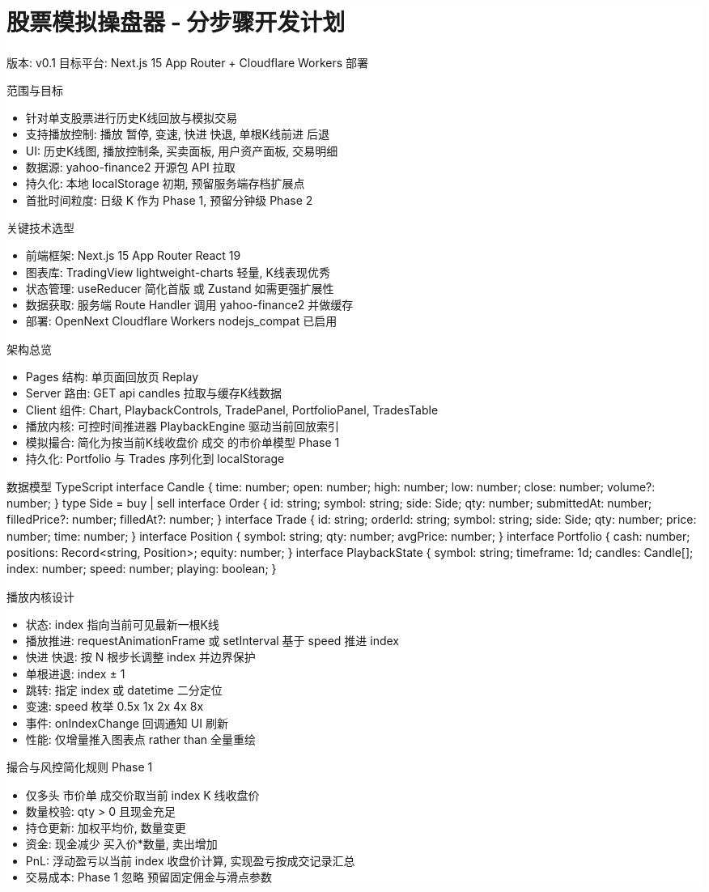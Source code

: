 # 股票模拟操盘器 - 分步骤开发计划

版本: v0.1 目标平台: Next.js 15 App Router + Cloudflare Workers 部署

范围与目标
- 针对单支股票进行历史K线回放与模拟交易
- 支持播放控制: 播放 暂停, 变速, 快进 快退, 单根K线前进 后退
- UI: 历史K线图, 播放控制条, 买卖面板, 用户资产面板, 交易明细
- 数据源: yahoo-finance2 开源包 API 拉取
- 持久化: 本地 localStorage 初期, 预留服务端存档扩展点
- 首批时间粒度: 日级 K 作为 Phase 1, 预留分钟级 Phase 2

关键技术选型
- 前端框架: Next.js 15 App Router React 19
- 图表库: TradingView lightweight-charts 轻量, K线表现优秀
- 状态管理: useReducer 简化首版 或 Zustand 如需更强扩展性
- 数据获取: 服务端 Route Handler 调用 yahoo-finance2 并做缓存
- 部署: OpenNext Cloudflare Workers nodejs_compat 已启用

架构总览
- Pages 结构: 单页面回放页 Replay
- Server 路由: GET api candles 拉取与缓存K线数据
- Client 组件: Chart, PlaybackControls, TradePanel, PortfolioPanel, TradesTable
- 播放内核: 可控时间推进器 PlaybackEngine 驱动当前回放索引
- 模拟撮合: 简化为按当前K线收盘价 成交 的市价单模型 Phase 1
- 持久化: Portfolio 与 Trades 序列化到 localStorage

数据模型 TypeScript
interface Candle { time: number; open: number; high: number; low: number; close: number; volume?: number; }
type Side = buy | sell
interface Order { id: string; symbol: string; side: Side; qty: number; submittedAt: number; filledPrice?: number; filledAt?: number; }
interface Trade { id: string; orderId: string; symbol: string; side: Side; qty: number; price: number; time: number; }
interface Position { symbol: string; qty: number; avgPrice: number; }
interface Portfolio { cash: number; positions: Record<string, Position>; equity: number; }
interface PlaybackState { symbol: string; timeframe: 1d; candles: Candle[]; index: number; speed: number; playing: boolean; }

播放内核设计
- 状态: index 指向当前可见最新一根K线
- 播放推进: requestAnimationFrame 或 setInterval 基于 speed 推进 index
- 快进 快退: 按 N 根步长调整 index 并边界保护
- 单根进退: index ± 1
- 跳转: 指定 index 或 datetime 二分定位
- 变速: speed 枚举 0.5x 1x 2x 4x 8x
- 事件: onIndexChange 回调通知 UI 刷新
- 性能: 仅增量推入图表点 rather than 全量重绘

撮合与风控简化规则 Phase 1
- 仅多头 市价单 成交价取当前 index K 线收盘价
- 数量校验: qty > 0 且现金充足
- 持仓更新: 加权平均价, 数量变更
- 资金: 现金减少 买入价*数量, 卖出增加
- PnL: 浮动盈亏以当前 index 收盘价计算, 实现盈亏按成交记录汇总
- 交易成本: Phase 1 忽略 预留固定佣金与滑点参数
